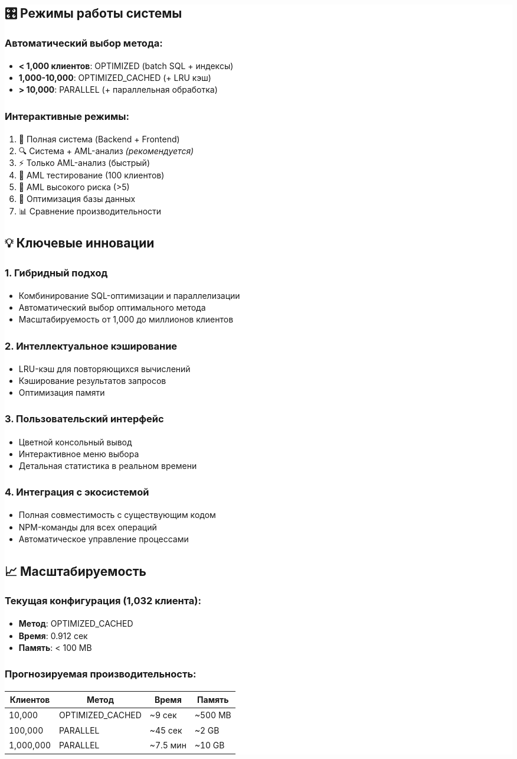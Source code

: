 ## 🎛️ Режимы работы системы

### Автоматический выбор метода:
- **< 1,000 клиентов**: OPTIMIZED (batch SQL + индексы)
- **1,000-10,000**: OPTIMIZED_CACHED (+ LRU кэш)
- **> 10,000**: PARALLEL (+ параллельная обработка)

### Интерактивные режимы:
1. 🚀 Полная система (Backend + Frontend)
2. 🔍 Система + AML-анализ *(рекомендуется)*
3. ⚡ Только AML-анализ (быстрый)
4. 🧪 AML тестирование (100 клиентов)
5. 🎯 AML высокого риска (>5)
6. 🔧 Оптимизация базы данных
7. 📊 Сравнение производительности

## 💡 Ключевые инновации

### 1. Гибридный подход
- Комбинирование SQL-оптимизации и параллелизации
- Автоматический выбор оптимального метода
- Масштабируемость от 1,000 до миллионов клиентов

### 2. Интеллектуальное кэширование
- LRU-кэш для повторяющихся вычислений
- Кэширование результатов запросов
- Оптимизация памяти

### 3. Пользовательский интерфейс
- Цветной консольный вывод
- Интерактивное меню выбора
- Детальная статистика в реальном времени

### 4. Интеграция с экосистемой
- Полная совместимость с существующим кодом
- NPM-команды для всех операций
- Автоматическое управление процессами

## 📈 Масштабируемость

### Текущая конфигурация (1,032 клиента):
- **Метод**: OPTIMIZED_CACHED
- **Время**: 0.912 сек
- **Память**: < 100 MB

### Прогнозируемая производительность:
| Клиентов | Метод | Время | Память |
|----------|-------|-------|--------|
| 10,000 | OPTIMIZED_CACHED | ~9 сек | ~500 MB |
| 100,000 | PARALLEL | ~45 сек | ~2 GB |
| 1,000,000 | PARALLEL | ~7.5 мин | ~10 GB |
